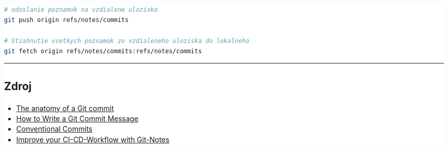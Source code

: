 ```bash
# odoslanie poznamok na vzdialene ulozisko
git push origin refs/notes/commits

# Stiahnutie vsetkych poznamok zo vzdialeneho uloziska do lokalneho
git fetch origin refs/notes/commits:refs/notes/commits
```

---

## Zdroj

- [The anatomy of a Git commit](https://blog.thoughtram.io/git/2014/11/18/the-anatomy-of-a-git-commit.html)
- [How to Write a Git Commit Message](https://cbea.ms/git-commit/)
- [Conventional Commits](https://www.conventionalcommits.org/en/v1.0.0/)
- [Improve your CI-CD-Workflow with Git-Notes](https://medium.com/digitalfrontiers/git-your-stuff-together-storing-test-reports-along-your-sources-with-git-notes-f5c8068dc981)
